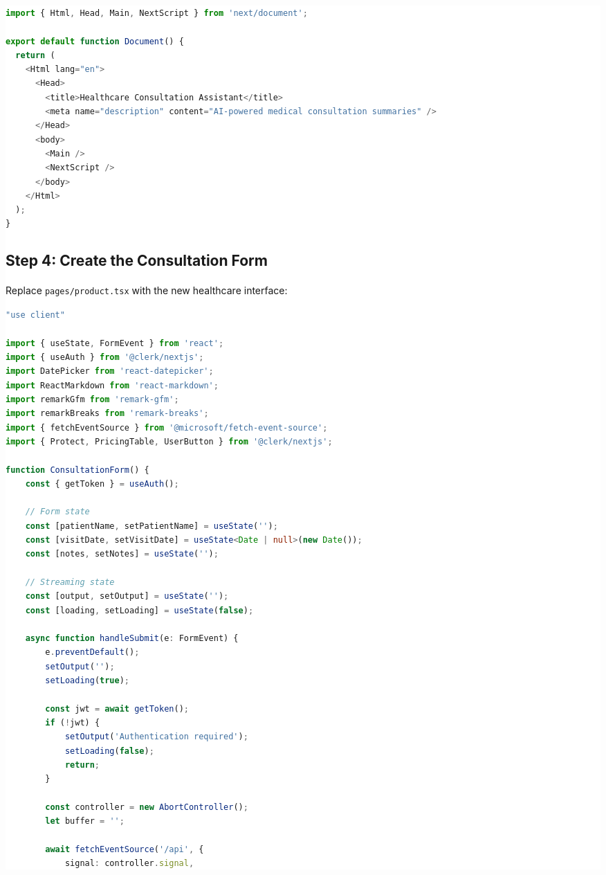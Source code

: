 ```typescript
import { Html, Head, Main, NextScript } from 'next/document';

export default function Document() {
  return (
    <Html lang="en">
      <Head>
        <title>Healthcare Consultation Assistant</title>
        <meta name="description" content="AI-powered medical consultation summaries" />
      </Head>
      <body>
        <Main />
        <NextScript />
      </body>
    </Html>
  );
}
```

## Step 4: Create the Consultation Form

Replace `pages/product.tsx` with the new healthcare interface:

```typescript
"use client"

import { useState, FormEvent } from 'react';
import { useAuth } from '@clerk/nextjs';
import DatePicker from 'react-datepicker';
import ReactMarkdown from 'react-markdown';
import remarkGfm from 'remark-gfm';
import remarkBreaks from 'remark-breaks';
import { fetchEventSource } from '@microsoft/fetch-event-source';
import { Protect, PricingTable, UserButton } from '@clerk/nextjs';

function ConsultationForm() {
    const { getToken } = useAuth();

    // Form state
    const [patientName, setPatientName] = useState('');
    const [visitDate, setVisitDate] = useState<Date | null>(new Date());
    const [notes, setNotes] = useState('');

    // Streaming state
    const [output, setOutput] = useState('');
    const [loading, setLoading] = useState(false);

    async function handleSubmit(e: FormEvent) {
        e.preventDefault();
        setOutput('');
        setLoading(true);

        const jwt = await getToken();
        if (!jwt) {
            setOutput('Authentication required');
            setLoading(false);
            return;
        }

        const controller = new AbortController();
        let buffer = '';

        await fetchEventSource('/api', {
            signal: controller.signal,
```
